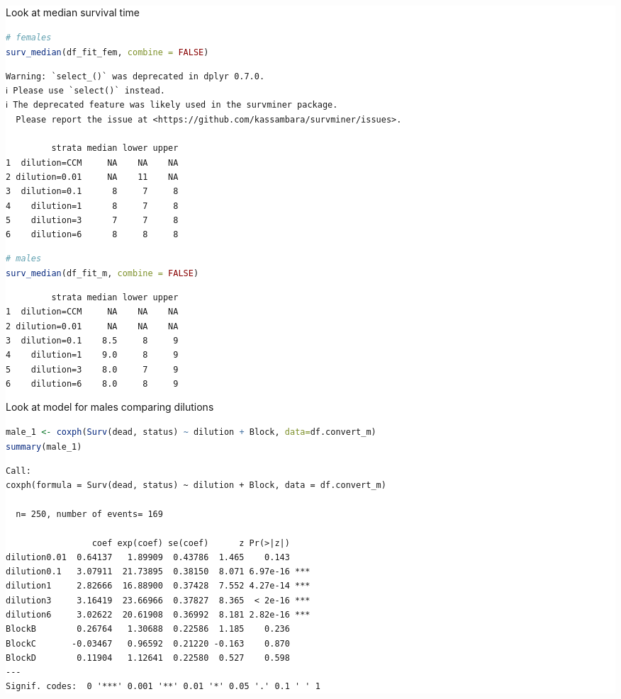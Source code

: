 Look at median survival time

``` r
# females 
surv_median(df_fit_fem, combine = FALSE)
```

    Warning: `select_()` was deprecated in dplyr 0.7.0.
    ℹ Please use `select()` instead.
    ℹ The deprecated feature was likely used in the survminer package.
      Please report the issue at <https://github.com/kassambara/survminer/issues>.

             strata median lower upper
    1  dilution=CCM     NA    NA    NA
    2 dilution=0.01     NA    11    NA
    3  dilution=0.1      8     7     8
    4    dilution=1      8     7     8
    5    dilution=3      7     7     8
    6    dilution=6      8     8     8

``` r
# males 
surv_median(df_fit_m, combine = FALSE)
```

             strata median lower upper
    1  dilution=CCM     NA    NA    NA
    2 dilution=0.01     NA    NA    NA
    3  dilution=0.1    8.5     8     9
    4    dilution=1    9.0     8     9
    5    dilution=3    8.0     7     9
    6    dilution=6    8.0     8     9

Look at model for males comparing dilutions

``` r
male_1 <- coxph(Surv(dead, status) ~ dilution + Block, data=df.convert_m)
summary(male_1)
```

    Call:
    coxph(formula = Surv(dead, status) ~ dilution + Block, data = df.convert_m)

      n= 250, number of events= 169 

                     coef exp(coef) se(coef)      z Pr(>|z|)    
    dilution0.01  0.64137   1.89909  0.43786  1.465    0.143    
    dilution0.1   3.07911  21.73895  0.38150  8.071 6.97e-16 ***
    dilution1     2.82666  16.88900  0.37428  7.552 4.27e-14 ***
    dilution3     3.16419  23.66966  0.37827  8.365  < 2e-16 ***
    dilution6     3.02622  20.61908  0.36992  8.181 2.82e-16 ***
    BlockB        0.26764   1.30688  0.22586  1.185    0.236    
    BlockC       -0.03467   0.96592  0.21220 -0.163    0.870    
    BlockD        0.11904   1.12641  0.22580  0.527    0.598    
    ---
    Signif. codes:  0 '***' 0.001 '**' 0.01 '*' 0.05 '.' 0.1 ' ' 1
